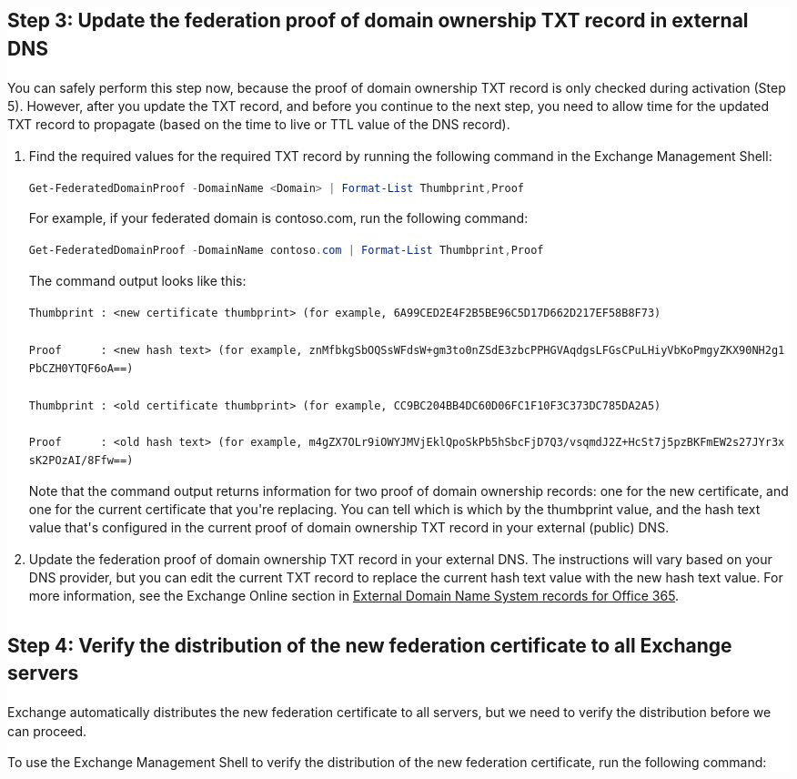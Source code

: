 ## Step 3: Update the federation proof of domain ownership TXT record in external DNS

You can safely perform this step now, because the proof of domain ownership TXT record is only checked during activation (Step 5). However, after you update the TXT record, and before you continue to the next step, you need to allow time for the updated TXT record to propagate (based on the time to live or TTL value of the DNS record).

1. Find the required values for the required TXT record by running the following command in the Exchange Management Shell:

   ```powershell
   Get-FederatedDomainProof -DomainName <Domain> | Format-List Thumbprint,Proof
   ```

   For example, if your federated domain is contoso.com, run the following command:

   ```powershell
   Get-FederatedDomainProof -DomainName contoso.com | Format-List Thumbprint,Proof
   ```

   The command output looks like this:

   ```text
   Thumbprint : <new certificate thumbprint> (for example, 6A99CED2E4F2B5BE96C5D17D662D217EF58B8F73)

   Proof      : <new hash text> (for example, znMfbkgSbOQSsWFdsW+gm3to0nZSdE3zbcPPHGVAqdgsLFGsCPuLHiyVbKoPmgyZKX90NH2g1PbCZH0YTQF6oA==)

   Thumbprint : <old certificate thumbprint> (for example, CC9BC204BB4DC60D06FC1F10F3C373DC785DA2A5)

   Proof      : <old hash text> (for example, m4gZX7OLr9iOWYJMVjEklQpoSkPb5hSbcFjD7Q3/vsqmdJ2Z+HcSt7j5pzBKFmEW2s27JYr3xsK2POzAI/8Ffw==)
   ```

   Note that the command output returns information for two proof of domain ownership records: one for the new certificate, and one for the current certificate that you're replacing. You can tell which is which by the thumbprint value, and the hash text value that's configured in the current proof of domain ownership TXT record in your external (public) DNS.

2. Update the federation proof of domain ownership TXT record in your external DNS. The instructions will vary based on your DNS provider, but you can edit the current TXT record to replace the current hash text value with the new hash text value. For more information, see the Exchange Online section in [External Domain Name System records for Office 365](https://go.microsoft.com/fwlink/p/?linkid=265522).

## Step 4: Verify the distribution of the new federation certificate to all Exchange servers

Exchange automatically distributes the new federation certificate to all servers, but we need to verify the distribution before we can proceed.

To use the Exchange Management Shell to verify the distribution of the new federation certificate, run the following command:
